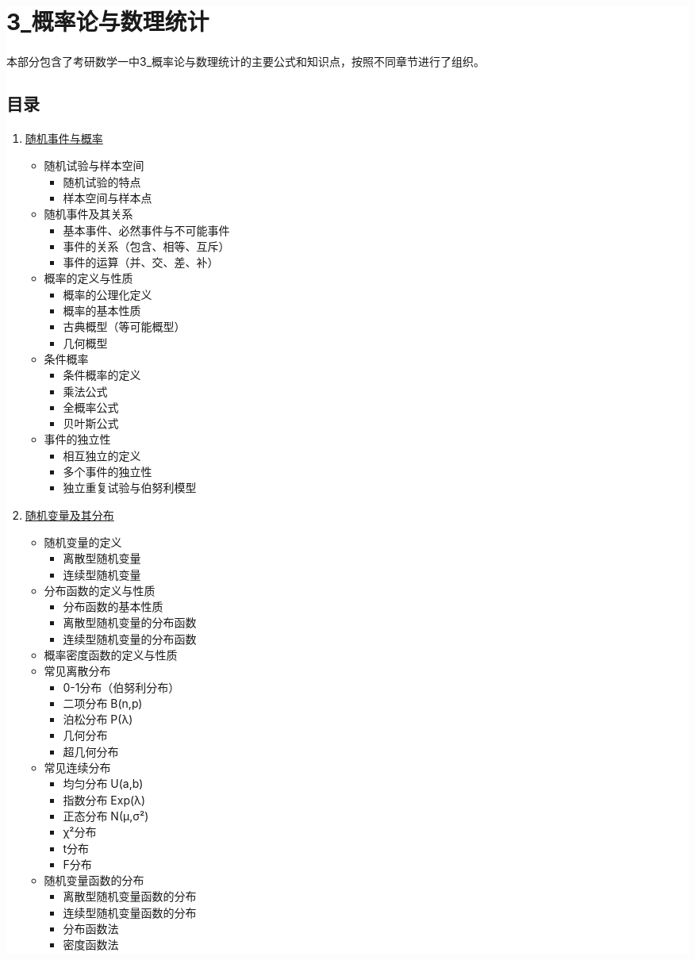 # 3_概率论与数理统计

本部分包含了考研数学一中3_概率论与数理统计的主要公式和知识点，按照不同章节进行了组织。

## 目录

1. [随机事件与概率](./1_随机事件与概率.md)
   - 随机试验与样本空间
     - 随机试验的特点
     - 样本空间与样本点
   - 随机事件及其关系
     - 基本事件、必然事件与不可能事件
     - 事件的关系（包含、相等、互斥）
     - 事件的运算（并、交、差、补）
   - 概率的定义与性质
     - 概率的公理化定义
     - 概率的基本性质
     - 古典概型（等可能概型）
     - 几何概型
   - 条件概率
     - 条件概率的定义
     - 乘法公式
     - 全概率公式
     - 贝叶斯公式
   - 事件的独立性
     - 相互独立的定义
     - 多个事件的独立性
     - 独立重复试验与伯努利模型

2. [随机变量及其分布](./2_随机变量及其分布.md)
   - 随机变量的定义
     - 离散型随机变量
     - 连续型随机变量
   - 分布函数的定义与性质
     - 分布函数的基本性质
     - 离散型随机变量的分布函数
     - 连续型随机变量的分布函数
   - 概率密度函数的定义与性质
   - 常见离散分布
     - 0-1分布（伯努利分布）
     - 二项分布 B(n,p)
     - 泊松分布 P(λ)
     - 几何分布
     - 超几何分布
   - 常见连续分布
     - 均匀分布 U(a,b)
     - 指数分布 Exp(λ)
     - 正态分布 N(μ,σ²)
     - χ²分布
     - t分布
     - F分布
   - 随机变量函数的分布
     - 离散型随机变量函数的分布
     - 连续型随机变量函数的分布
     - 分布函数法
     - 密度函数法
